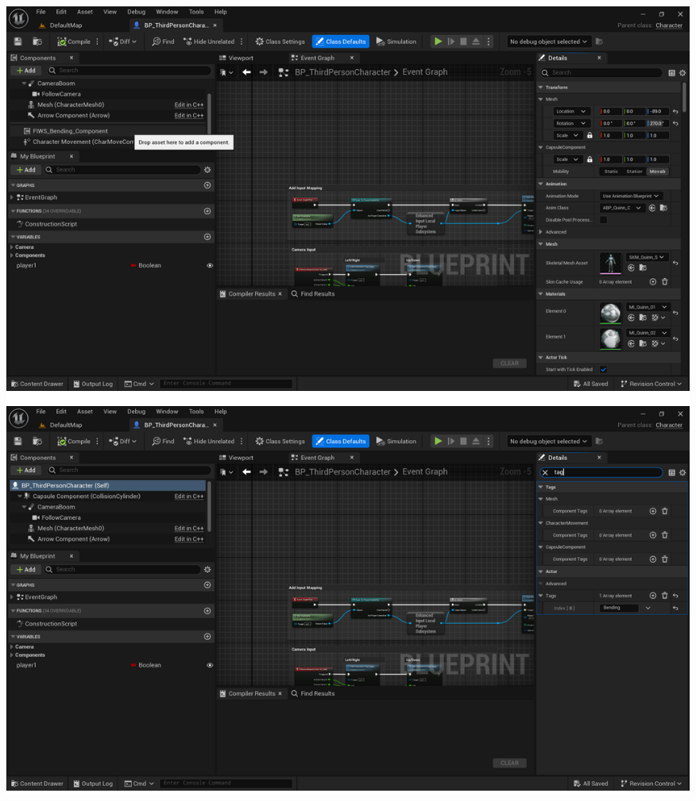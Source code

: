    ![](../_images/Screenshots/Screenshot%202024-02-26%20092817.png)
   
   ![](../_images/Screenshots/Screenshot%202024-02-26%20092911.png)
   